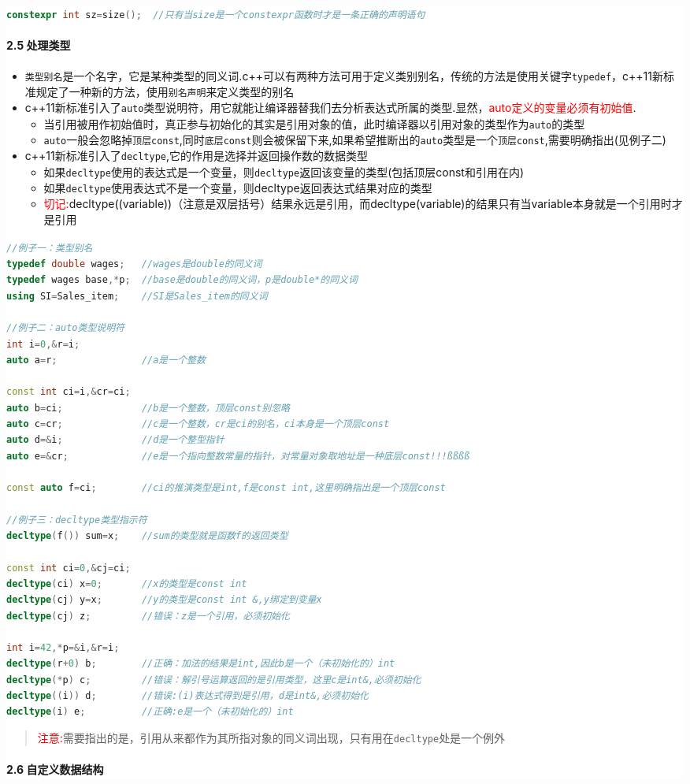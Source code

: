 ```cpp
constexpr int sz=size();  //只有当size是一个constexpr函数时才是一条正确的声明语句
```

#### 2.5 处理类型

* `类型别名`是一个名字，它是某种类型的同义词.c++可以有两种方法可用于定义类别别名，传统的方法是使用关键字`typedef`，c++11新标准规定了一种新的方法，使用`别名声明`来定义类型的别名
* c++11新标准引入了`auto`类型说明符，用它就能让编译器替我们去分析表达式所属的类型.显然，<font color=red>auto定义的变量必须有初始值</font>.
  * 当引用被用作初始值时，真正参与初始化的其实是引用对象的值，此时编译器以引用对象的类型作为`auto`的类型
  * `auto`一般会忽略掉`顶层const`,同时`底层const`则会被保留下来,如果希望推断出的`auto`类型是一个`顶层const`,需要明确指出(见例子二)
* c++11新标准引入了`decltype`,它的作用是选择并返回操作数的数据类型
  * 如果`decltype`使用的表达式是一个变量，则`decltype`返回该变量的类型(包括顶层const和引用在内)
  * 如果`decltype`使用表达式不是一个变量，则decltype返回表达式结果对应的类型
  * <font color=red>切记:</font>decltype((variable))（注意是双层括号）结果永远是引用，而decltype(variable)的结果只有当variable本身就是一个引用时才是引用

```cpp
//例子一：类型别名
typedef double wages;   //wages是double的同义词
typedef wages base,*p;  //base是double的同义词，p是double*的同义词
using SI=Sales_item;    //SI是Sales_item的同义词

//例子二：auto类型说明符
int i=0,&r=i;
auto a=r;               //a是一个整数

const int ci=i,&cr=ci;
auto b=ci;              //b是一个整数，顶层const别忽略
auto c=cr;              //c是一个整数，cr是ci的别名，ci本身是一个顶层const
auto d=&i;              //d是一个整型指针
auto e=&cr;             //e是一个指向整数常量的指针，对常量对象取地址是一种底层const!!!ßßßß

const auto f=ci;        //ci的推演类型是int,f是const int,这里明确指出是一个顶层const

//例子三：decltype类型指示符
decltype(f()) sum=x;    //sum的类型就是函数f的返回类型

const int ci=0,&cj=ci;
decltype(ci) x=0;       //x的类型是const int
decltype(cj) y=x;       //y的类型是const int &,y绑定到变量x
decltype(cj) z;         //错误：z是一个引用，必须初始化

int i=42,*p=&i,&r=i;
decltype(r+0) b;        //正确：加法的结果是int,因此b是一个（未初始化的）int
decltype(*p) c;         //错误：解引号运算返回的是引用类型，这里c是int&,必须初始化
decltype((i)) d;        //错误:(i)表达式得到是引用，d是int&,必须初始化
decltype(i) e;          //正确:e是一个（未初始化的）int
```

> <font color=red>注意:</font>需要指出的是，引用从来都作为其所指对象的同义词出现，只有用在`decltype`处是一个例外

#### 2.6 自定义数据结构
